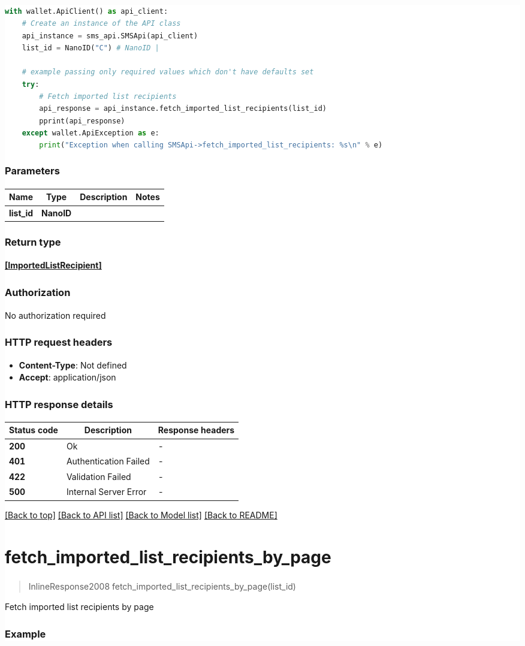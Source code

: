 ```python
with wallet.ApiClient() as api_client:
    # Create an instance of the API class
    api_instance = sms_api.SMSApi(api_client)
    list_id = NanoID("C") # NanoID | 

    # example passing only required values which don't have defaults set
    try:
        # Fetch imported list recipients
        api_response = api_instance.fetch_imported_list_recipients(list_id)
        pprint(api_response)
    except wallet.ApiException as e:
        print("Exception when calling SMSApi->fetch_imported_list_recipients: %s\n" % e)
```


### Parameters

Name | Type | Description  | Notes
------------- | ------------- | ------------- | -------------
 **list_id** | **NanoID**|  |

### Return type

[**[ImportedListRecipient]**](ImportedListRecipient.md)

### Authorization

No authorization required

### HTTP request headers

 - **Content-Type**: Not defined
 - **Accept**: application/json


### HTTP response details

| Status code | Description | Response headers |
|-------------|-------------|------------------|
**200** | Ok |  -  |
**401** | Authentication Failed |  -  |
**422** | Validation Failed |  -  |
**500** | Internal Server Error |  -  |

[[Back to top]](#) [[Back to API list]](../README.md#documentation-for-api-endpoints) [[Back to Model list]](../README.md#documentation-for-models) [[Back to README]](../README.md)

# **fetch_imported_list_recipients_by_page**
> InlineResponse2008 fetch_imported_list_recipients_by_page(list_id)

Fetch imported list recipients by page

### Example
